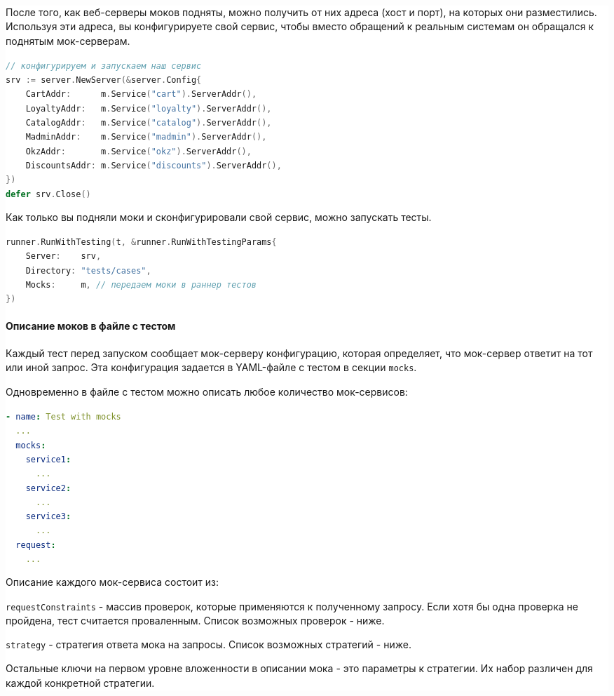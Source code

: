 После того, как веб-серверы моков подняты, можно получить от них адреса (хост и порт), на которых они разместились. Используя эти адреса, вы конфигурируете свой сервис, чтобы вместо обращений к реальным системам он обращался к поднятым мок-серверам.

```go
// конфигурируем и запускаем наш сервис
srv := server.NewServer(&server.Config{
	CartAddr:      m.Service("cart").ServerAddr(),
	LoyaltyAddr:   m.Service("loyalty").ServerAddr(),
	CatalogAddr:   m.Service("catalog").ServerAddr(),
	MadminAddr:    m.Service("madmin").ServerAddr(),
	OkzAddr:       m.Service("okz").ServerAddr(),
	DiscountsAddr: m.Service("discounts").ServerAddr(),
})
defer srv.Close()
```

Как только вы подняли моки и сконфигурировали свой сервис, можно запускать тесты.

```go
runner.RunWithTesting(t, &runner.RunWithTestingParams{
    Server:    srv,
    Directory: "tests/cases",
    Mocks:     m, // передаем моки в раннер тестов
})
```

#### Описание моков в файле с тестом

Каждый тест перед запуском сообщает мок-серверу конфигурацию, которая определяет, что мок-сервер ответит на тот или иной запрос. Эта конфигурация задается в YAML-файле с тестом в секции `mocks`.

Одновременно в файле с тестом можно описать любое количество мок-сервисов:

```yaml
- name: Test with mocks
  ...
  mocks:
    service1:
      ...
    service2:
      ...
    service3:
      ...
  request:
    ...
```

Описание каждого мок-сервиса состоит из:

`requestConstraints` - массив проверок, которые применяются к полученному запросу. Если хотя бы одна проверка не пройдена, тест считается проваленным. Список возможных проверок - ниже.

`strategy` - стратегия ответа мока на запросы. Список возможных стратегий - ниже.

Остальные ключи на первом уровне вложенности в описании мока - это параметры к стратегии. Их набор различен для каждой конкретной стратегии.
